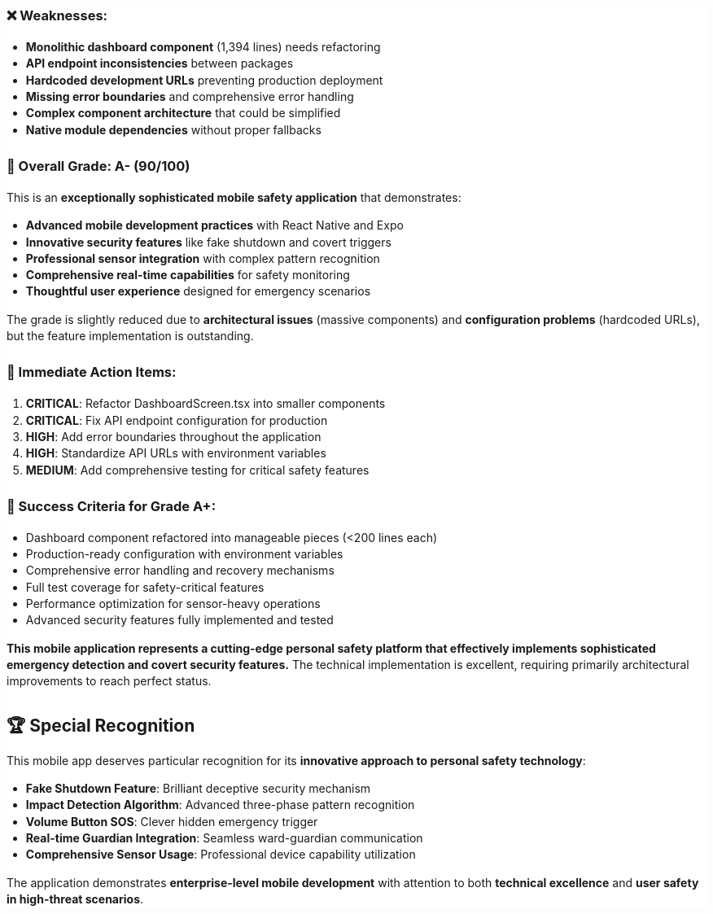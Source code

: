### ❌ Weaknesses:

- **Monolithic dashboard component** (1,394 lines) needs refactoring
- **API endpoint inconsistencies** between packages
- **Hardcoded development URLs** preventing production deployment
- **Missing error boundaries** and comprehensive error handling
- **Complex component architecture** that could be simplified
- **Native module dependencies** without proper fallbacks

### 🎯 Overall Grade: **A- (90/100)**

This is an **exceptionally sophisticated mobile safety application** that demonstrates:

- **Advanced mobile development practices** with React Native and Expo
- **Innovative security features** like fake shutdown and covert triggers
- **Professional sensor integration** with complex pattern recognition
- **Comprehensive real-time capabilities** for safety monitoring
- **Thoughtful user experience** designed for emergency scenarios

The grade is slightly reduced due to **architectural issues** (massive components) and **configuration problems** (hardcoded URLs), but the feature implementation is outstanding.

### 🚀 Immediate Action Items:

1. **CRITICAL**: Refactor DashboardScreen.tsx into smaller components
2. **CRITICAL**: Fix API endpoint configuration for production
3. **HIGH**: Add error boundaries throughout the application
4. **HIGH**: Standardize API URLs with environment variables
5. **MEDIUM**: Add comprehensive testing for critical safety features

### 🎯 Success Criteria for Grade A+:

- Dashboard component refactored into manageable pieces (<200 lines each)
- Production-ready configuration with environment variables
- Comprehensive error handling and recovery mechanisms
- Full test coverage for safety-critical features
- Performance optimization for sensor-heavy operations
- Advanced security features fully implemented and tested

**This mobile application represents a cutting-edge personal safety platform that effectively implements sophisticated emergency detection and covert security features.** The technical implementation is excellent, requiring primarily architectural improvements to reach perfect status.

## 🏆 **Special Recognition**

This mobile app deserves particular recognition for its **innovative approach to personal safety technology**:

- **Fake Shutdown Feature**: Brilliant deceptive security mechanism
- **Impact Detection Algorithm**: Advanced three-phase pattern recognition
- **Volume Button SOS**: Clever hidden emergency trigger
- **Real-time Guardian Integration**: Seamless ward-guardian communication
- **Comprehensive Sensor Usage**: Professional device capability utilization

The application demonstrates **enterprise-level mobile development** with attention to both **technical excellence** and **user safety in high-threat scenarios**.
